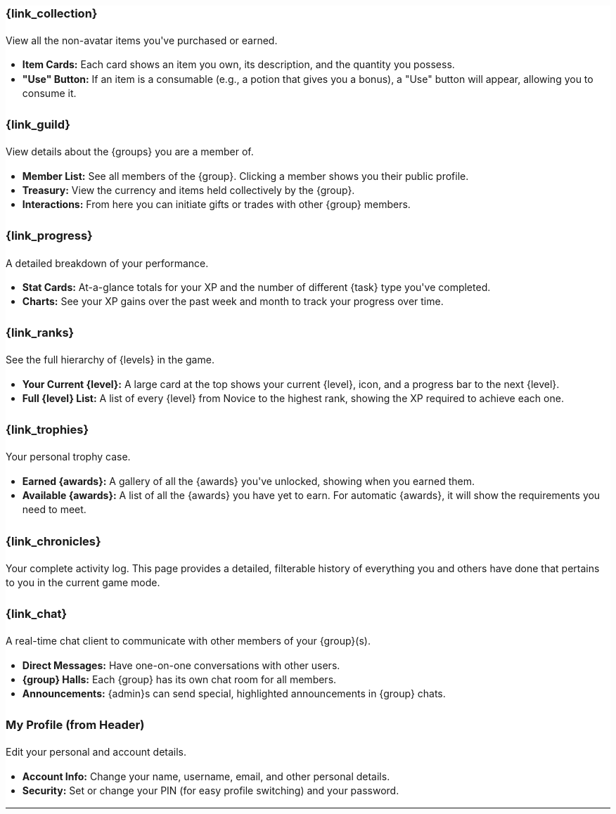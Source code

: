 ### {link_collection}
View all the non-avatar items you've purchased or earned.
- **Item Cards:** Each card shows an item you own, its description, and the quantity you possess.
- **"Use" Button:** If an item is a consumable (e.g., a potion that gives you a bonus), a "Use" button will appear, allowing you to consume it.

### {link_guild}
View details about the {groups} you are a member of.
- **Member List:** See all members of the {group}. Clicking a member shows you their public profile.
- **Treasury:** View the currency and items held collectively by the {group}.
- **Interactions:** From here you can initiate gifts or trades with other {group} members.

### {link_progress}
A detailed breakdown of your performance.
- **Stat Cards:** At-a-glance totals for your XP and the number of different {task} type you've completed.
- **Charts:** See your XP gains over the past week and month to track your progress over time.

### {link_ranks}
See the full hierarchy of {levels} in the game.
- **Your Current {level}:** A large card at the top shows your current {level}, icon, and a progress bar to the next {level}.
- **Full {level} List:** A list of every {level} from Novice to the highest rank, showing the XP required to achieve each one.

### {link_trophies}
Your personal trophy case.
- **Earned {awards}:** A gallery of all the {awards} you've unlocked, showing when you earned them.
- **Available {awards}:** A list of all the {awards} you have yet to earn. For automatic {awards}, it will show the requirements you need to meet.

### {link_chronicles}
Your complete activity log. This page provides a detailed, filterable history of everything you and others have done that pertains to you in the current game mode.

### {link_chat}
A real-time chat client to communicate with other members of your {group}(s).
- **Direct Messages:** Have one-on-one conversations with other users.
- **{group} Halls:** Each {group} has its own chat room for all members.
- **Announcements:** {admin}s can send special, highlighted announcements in {group} chats.

### My Profile (from Header)
Edit your personal and account details.
- **Account Info:** Change your name, username, email, and other personal details.
- **Security:** Set or change your PIN (for easy profile switching) and your password.

---
